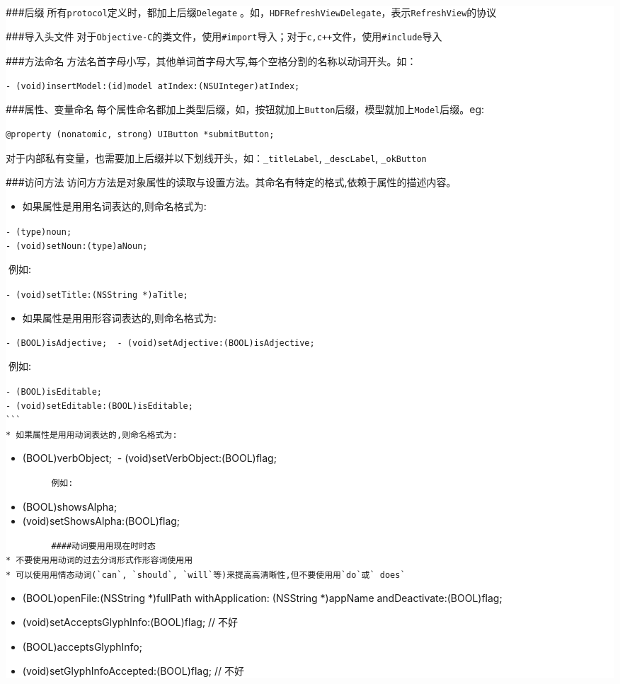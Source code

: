 ###后缀
所有`protocol`定义时，都加上后缀`Delegate`
。如，`HDFRefreshViewDelegate`，表示`RefreshView`的协议
 
###导入头文件
对于`Objective-C`的类文件，使用`#import`导入；对于`c,c++`文件，使用`#include`导入
 
###方法命名
方法名首字母小写，其他单词首字母大写,每个空格分割的名称以动词开头。如：

```
- (void)insertModel:(id)model atIndex:(NSUInteger)atIndex;
```

###属性、变量命名
每个属性命名都加上类型后缀，如，按钮就加上`Button`后缀，模型就加上`Model`后缀。eg:

```
@property (nonatomic, strong) UIButton *submitButton;
```

对于内部私有变量，也需要加上后缀并以下划线开头，如：`_titleLabel`, `_descLabel`, `_okButton`

###访问方法
访问⽅方法是对象属性的读取与设置⽅法。其命名有特定的格式,依赖于属性的描述内容。

* 如果属性是⽤用名词表达的,则命名格式为:     
  
```
- (type)noun;
- (void)setNoun:(type)aNoun;
```

  例如: 


``` - (NSString *)title;
- (void)setTitle:(NSString *)aTitle;
```        

* 如果属性是⽤用形容词表达的,则命名格式为: 


```
- (BOOL)isAdjective;  - (void)setAdjective:(BOOL)isAdjective;
```
 例如:  
```    
- (BOOL)isEditable;
- (void)setEditable:(BOOL)isEditable;
```         
* 如果属性是⽤用动词表达的,则命名格式为: 

```
- (BOOL)verbObject;  - (void)setVerbObject:(BOOL)flag;
```
         例如:  
```
- (BOOL)showsAlpha;
- (void)setShowsAlpha:(BOOL)flag;
```
         ####动词要⽤用现在时时态 
* 不要使⽤用动词的过去分词形式作形容词使⽤用 
* 可以使⽤用情态动词(`can`, `should`, `will`等)来提⾼高清晰性,但不要使⽤用`do`或` does` 
```
- (BOOL)openFile:(NSString *)fullPath withApplication:
(NSString *)appName andDeactivate:(BOOL)flag;

- (void)setAcceptsGlyphInfo:(BOOL)flag;
// 不好
- (BOOL)acceptsGlyphInfo;

- (void)setGlyphInfoAccepted:(BOOL)flag;
// 不好
```